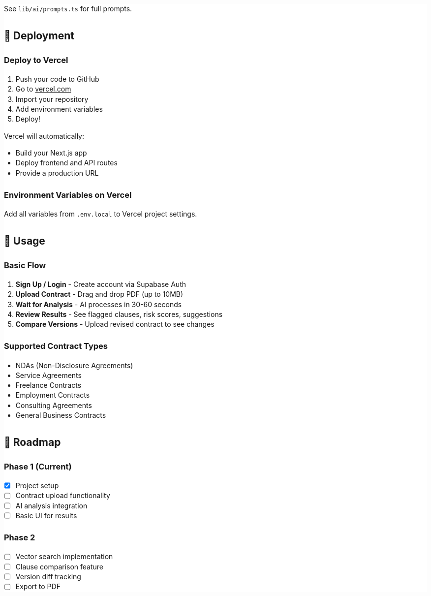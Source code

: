 See `lib/ai/prompts.ts` for full prompts.

## 🚀 Deployment

### Deploy to Vercel

1. Push your code to GitHub
2. Go to [vercel.com](https://vercel.com)
3. Import your repository
4. Add environment variables
5. Deploy!

Vercel will automatically:
- Build your Next.js app
- Deploy frontend and API routes
- Provide a production URL

### Environment Variables on Vercel

Add all variables from `.env.local` to Vercel project settings.

## 📝 Usage

### Basic Flow

1. **Sign Up / Login** - Create account via Supabase Auth
2. **Upload Contract** - Drag and drop PDF (up to 10MB)
3. **Wait for Analysis** - AI processes in 30-60 seconds
4. **Review Results** - See flagged clauses, risk scores, suggestions
5. **Compare Versions** - Upload revised contract to see changes

### Supported Contract Types

- NDAs (Non-Disclosure Agreements)
- Service Agreements
- Freelance Contracts
- Employment Contracts
- Consulting Agreements
- General Business Contracts

## 🎯 Roadmap

### Phase 1 (Current)
- [x] Project setup
- [ ] Contract upload functionality
- [ ] AI analysis integration
- [ ] Basic UI for results

### Phase 2
- [ ] Vector search implementation
- [ ] Clause comparison feature
- [ ] Version diff tracking
- [ ] Export to PDF
